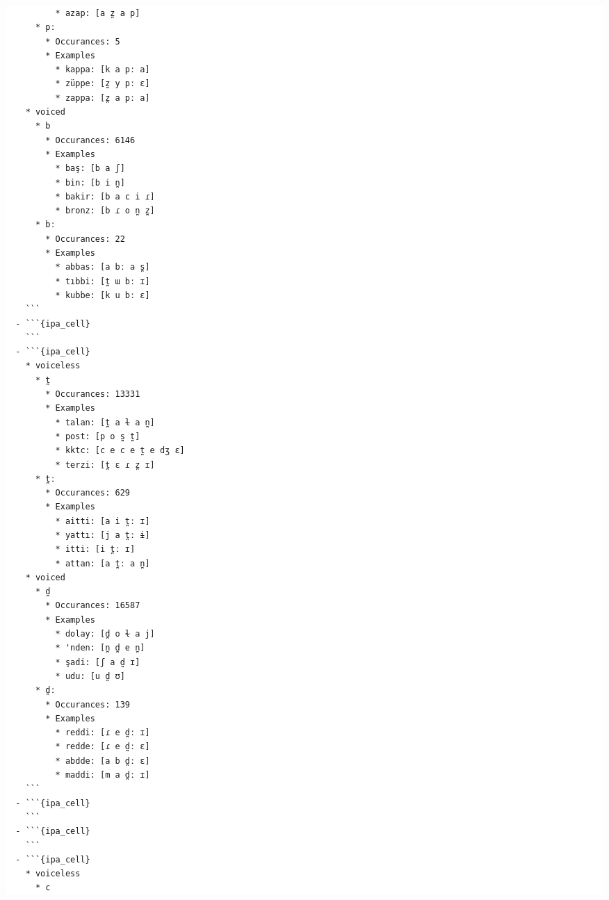 ``````{list-table}
          * azap: [a z̪ a p]
      * pː
        * Occurances: 5
        * Examples
          * kappa: [k a pː a]
          * züppe: [z̪ y pː ɛ]
          * zappa: [z̪ a pː a]
    * voiced
      * b
        * Occurances: 6146
        * Examples
          * baş: [b a ʃ]
          * bin: [b i n̪]
          * bakir: [b a c i ɾ]
          * bronz: [b ɾ o n̪ z̪]
      * bː
        * Occurances: 22
        * Examples
          * abbas: [a bː a s̪]
          * tıbbi: [t̪ ɯ bː ɪ]
          * kubbe: [k u bː ɛ]
    ```
  - ```{ipa_cell}
    ```
  - ```{ipa_cell}
    * voiceless
      * t̪
        * Occurances: 13331
        * Examples
          * talan: [t̪ a ɫ a n̪]
          * post: [p o s̪ t̪]
          * kktc: [c e c e t̪ e dʒ ɛ]
          * terzi: [t̪ ɛ ɾ z̪ ɪ]
      * t̪ː
        * Occurances: 629
        * Examples
          * aitti: [a i t̪ː ɪ]
          * yattı: [j a t̪ː ɨ]
          * itti: [i t̪ː ɪ]
          * attan: [a t̪ː a n̪]
    * voiced
      * d̪
        * Occurances: 16587
        * Examples
          * dolay: [d̪ o ɫ a j]
          * 'nden: [n̪ d̪ e n̪]
          * şadi: [ʃ a d̪ ɪ]
          * udu: [u d̪ ʊ]
      * d̪ː
        * Occurances: 139
        * Examples
          * reddi: [ɾ e d̪ː ɪ]
          * redde: [ɾ e d̪ː ɛ]
          * abdde: [a b d̪ː ɛ]
          * maddi: [m a d̪ː ɪ]
    ```
  - ```{ipa_cell}
    ```
  - ```{ipa_cell}
    ```
  - ```{ipa_cell}
    * voiceless
      * c
``````